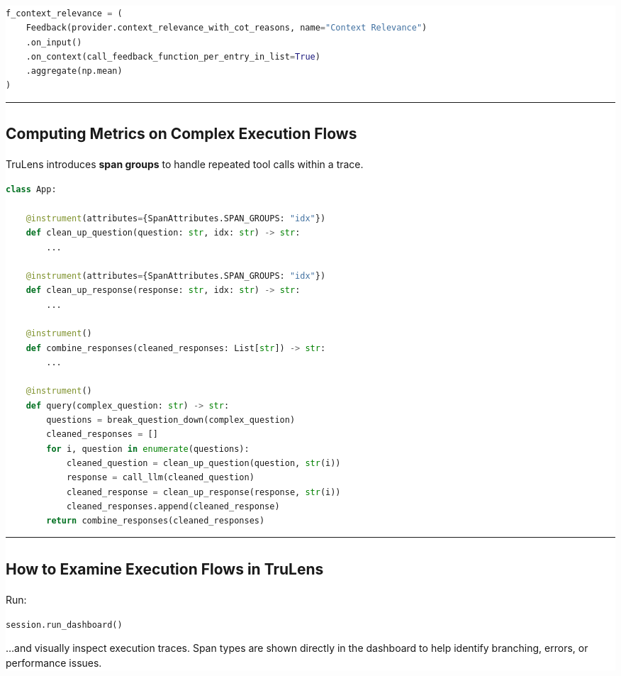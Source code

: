 ```python
f_context_relevance = (
    Feedback(provider.context_relevance_with_cot_reasons, name="Context Relevance")
    .on_input()
    .on_context(call_feedback_function_per_entry_in_list=True)
    .aggregate(np.mean)
)
```

---

## Computing Metrics on Complex Execution Flows

TruLens introduces **span groups** to handle repeated tool calls within a trace.

```python
class App:

    @instrument(attributes={SpanAttributes.SPAN_GROUPS: "idx"})
    def clean_up_question(question: str, idx: str) -> str:
        ...

    @instrument(attributes={SpanAttributes.SPAN_GROUPS: "idx"})
    def clean_up_response(response: str, idx: str) -> str:
        ...

    @instrument()
    def combine_responses(cleaned_responses: List[str]) -> str:
        ...

    @instrument()
    def query(complex_question: str) -> str:
        questions = break_question_down(complex_question)
        cleaned_responses = []
        for i, question in enumerate(questions):
            cleaned_question = clean_up_question(question, str(i))
            response = call_llm(cleaned_question)
            cleaned_response = clean_up_response(response, str(i))
            cleaned_responses.append(cleaned_response)
        return combine_responses(cleaned_responses)
```

---

## How to Examine Execution Flows in TruLens

Run:

```python
session.run_dashboard()
```

…and visually inspect execution traces. Span types are shown directly in the dashboard to help identify branching, errors, or performance issues.
